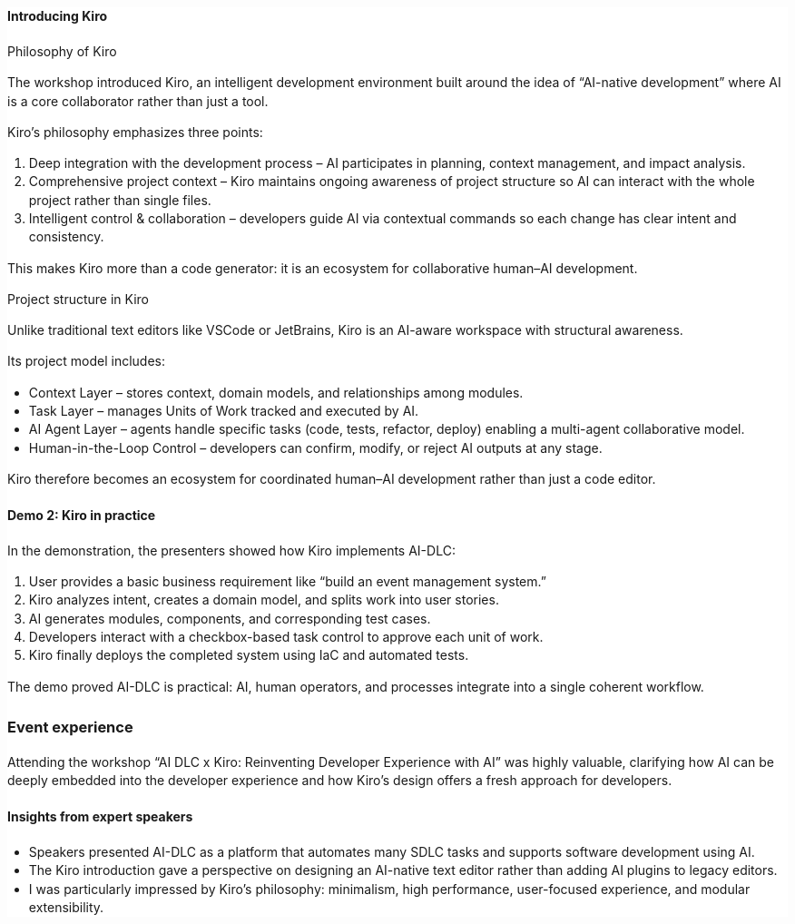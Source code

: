 #### Introducing Kiro

Philosophy of Kiro

The workshop introduced Kiro, an intelligent development environment built around the idea of “AI-native development” where AI is a core collaborator rather than just a tool.

Kiro’s philosophy emphasizes three points:

1. Deep integration with the development process – AI participates in planning, context management, and impact analysis.
2. Comprehensive project context – Kiro maintains ongoing awareness of project structure so AI can interact with the whole project rather than single files.
3. Intelligent control & collaboration – developers guide AI via contextual commands so each change has clear intent and consistency.

This makes Kiro more than a code generator: it is an ecosystem for collaborative human–AI development.

Project structure in Kiro

Unlike traditional text editors like VSCode or JetBrains, Kiro is an AI-aware workspace with structural awareness.

Its project model includes:

- Context Layer – stores context, domain models, and relationships among modules.
- Task Layer – manages Units of Work tracked and executed by AI.
- AI Agent Layer – agents handle specific tasks (code, tests, refactor, deploy) enabling a multi-agent collaborative model.
- Human-in-the-Loop Control – developers can confirm, modify, or reject AI outputs at any stage.

Kiro therefore becomes an ecosystem for coordinated human–AI development rather than just a code editor.

#### Demo 2: Kiro in practice

In the demonstration, the presenters showed how Kiro implements AI-DLC:

1. User provides a basic business requirement like “build an event management system.”
2. Kiro analyzes intent, creates a domain model, and splits work into user stories.
3. AI generates modules, components, and corresponding test cases.
4. Developers interact with a checkbox-based task control to approve each unit of work.
5. Kiro finally deploys the completed system using IaC and automated tests.

The demo proved AI-DLC is practical: AI, human operators, and processes integrate into a single coherent workflow.

### Event experience

Attending the workshop “AI DLC x Kiro: Reinventing Developer Experience with AI” was highly valuable, clarifying how AI can be deeply embedded into the developer experience and how Kiro’s design offers a fresh approach for developers.

#### Insights from expert speakers

- Speakers presented AI-DLC as a platform that automates many SDLC tasks and supports software development using AI.
- The Kiro introduction gave a perspective on designing an AI-native text editor rather than adding AI plugins to legacy editors.
- I was particularly impressed by Kiro’s philosophy: minimalism, high performance, user-focused experience, and modular extensibility.
